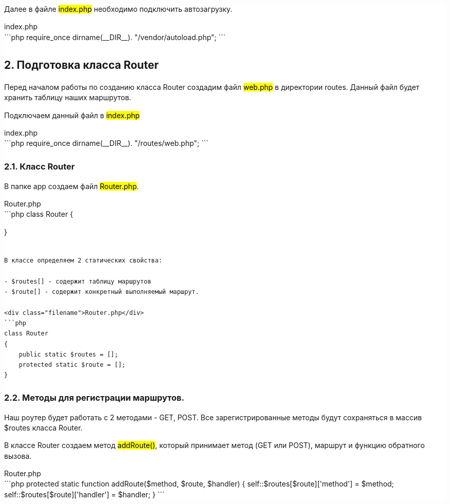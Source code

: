 Далее в файле <mark>index.php</mark> необходимо подключить автозагрузку.

<div class="filename">index.php</div>
```php
require_once dirname(__DIR__). "/vendor/autoload.php";
```

## 2. Подготовка класса Router

Перед началом работы по созданию класса Router создадим файл <mark>web.php</mark> в директории routes. Данный файл будет хранить таблицу наших маршрутов.

Подключаем данный файл в <mark>index.php</mark>

<div class="filename">index.php</div>
```php
require_once dirname(__DIR__). "/routes/web.php";
```

### 2.1. Класс Router

В папке app создаем файл <mark>Router.php</mark>.

<div class="filename">Router.php</div>
```php
class Router
{
        
}
```

В классе определяем 2 статических свойства:

- $routes[] - содержит таблицу маршрутов
- $route[] - содержит конкретный выполняемый маршрут.

<div class="filename">Router.php</div>
```php
class Router
{
    public static $routes = [];
    protected static $route = [];
}
```

### 2.2. Методы для регистрации маршрутов.

Наш роутер будет работать с 2 методами - GET, POST. Все зарегистрированные методы будут сохраняться в массив $routes класса Router.

В классе Router создаем метод <mark>addRoute()</mark>, который принимает метод (GET или POST), маршрут и функцию обратного вызова.

<div class="filename">Router.php</div>
```php
protected static function addRoute($method, $route, $handler)
{
    self::$routes[$route]['method'] = $method;
    self::$routes[$route]['handler'] = $handler; 
}
```
